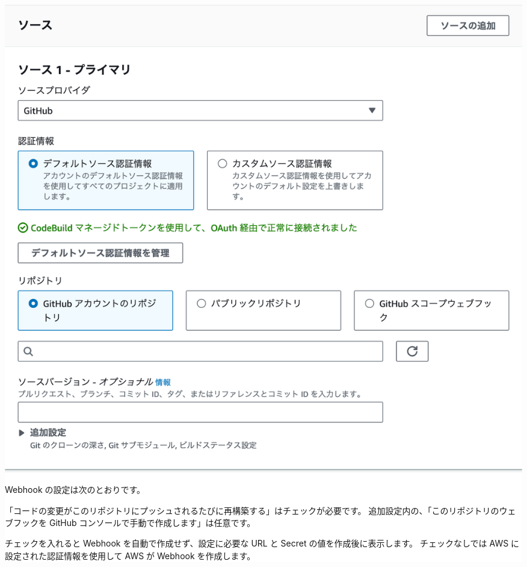 ![create codebuild](./images_k_kojima/00-01-create.png)

Webhook の設定は次のとおりです。

「コードの変更がこのリポジトリにプッシュされるたびに再構築する」はチェックが必要です。
追加設定内の、「このリポジトリのウェブフックを GitHub コンソールで手動で作成します」は任意です。

チェックを入れると Webhook を自動で作成せず、設定に必要な URL と Secret の値を作成後に表示します。
チェックなしでは AWS に設定された認証情報を使用して AWS が Webhook を作成します。
